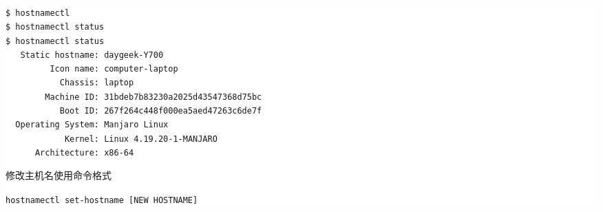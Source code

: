 ```shell
$ hostnamectl
$ hostnamectl status
$ hostnamectl status
   Static hostname: daygeek-Y700
         Icon name: computer-laptop
           Chassis: laptop
        Machine ID: 31bdeb7b83230a2025d43547368d75bc
           Boot ID: 267f264c448f000ea5aed47263c6de7f
  Operating System: Manjaro Linux
            Kernel: Linux 4.19.20-1-MANJARO
      Architecture: x86-64
```

修改主机名使用命令格式

```shell
hostnamectl set-hostname [NEW HOSTNAME]
```
